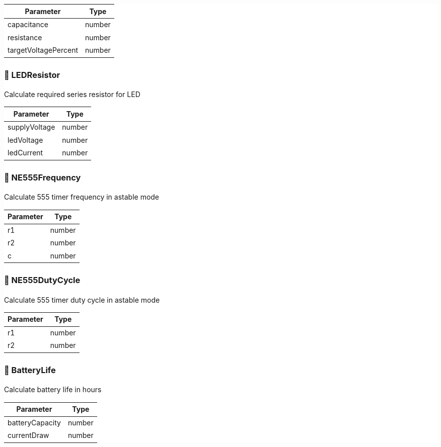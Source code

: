 | Parameter | Type
| - | - |
| capacitance | number
| resistance | number
| targetVoltagePercent | number

### 💜 LEDResistor
Calculate required series resistor for LED

| Parameter | Type
| - | - |
| supplyVoltage | number
| ledVoltage | number
| ledCurrent | number

### 💜 NE555Frequency
Calculate 555 timer frequency in astable mode

| Parameter | Type
| - | - |
| r1 | number
| r2 | number
| c | number

### 💜 NE555DutyCycle
Calculate 555 timer duty cycle in astable mode

| Parameter | Type
| - | - |
| r1 | number
| r2 | number

### 💜 BatteryLife
Calculate battery life in hours

| Parameter | Type
| - | - |
| batteryCapacity | number
| currentDraw | number
